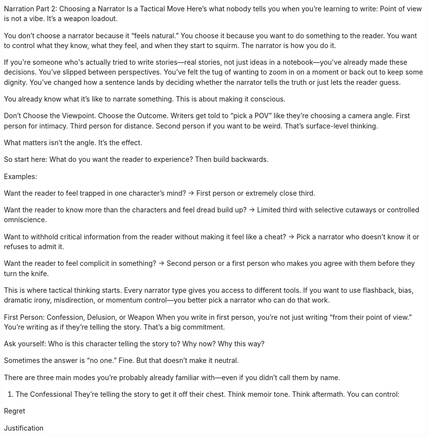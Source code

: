 Narration Part 2: Choosing a Narrator Is a Tactical Move
Here’s what nobody tells you when you’re learning to write:
Point of view is not a vibe. It’s a weapon loadout.

You don’t choose a narrator because it “feels natural.” You choose it because you want to do something to the reader. You want to control what they know, what they feel, and when they start to squirm. The narrator is how you do it.

If you're someone who's actually tried to write stories—real stories, not just ideas in a notebook—you've already made these decisions. You’ve slipped between perspectives. You’ve felt the tug of wanting to zoom in on a moment or back out to keep some dignity. You’ve changed how a sentence lands by deciding whether the narrator tells the truth or just lets the reader guess.

You already know what it’s like to narrate something. This is about making it conscious.

Don’t Choose the Viewpoint. Choose the Outcome.
Writers get told to “pick a POV” like they’re choosing a camera angle. First person for intimacy. Third person for distance. Second person if you want to be weird. That’s surface-level thinking.

What matters isn’t the angle. It’s the effect.

So start here: What do you want the reader to experience?
Then build backwards.

Examples:

Want the reader to feel trapped in one character’s mind? → First person or extremely close third.

Want the reader to know more than the characters and feel dread build up? → Limited third with selective cutaways or controlled omniscience.

Want to withhold critical information from the reader without making it feel like a cheat? → Pick a narrator who doesn’t know it or refuses to admit it.

Want the reader to feel complicit in something? → Second person or a first person who makes you agree with them before they turn the knife.

This is where tactical thinking starts. Every narrator type gives you access to different tools. If you want to use flashback, bias, dramatic irony, misdirection, or momentum control—you better pick a narrator who can do that work.

First Person: Confession, Delusion, or Weapon
When you write in first person, you’re not just writing “from their point of view.” You’re writing as if they’re telling the story. That’s a big commitment.

Ask yourself:
Who is this character telling the story to? Why now? Why this way?

Sometimes the answer is “no one.” Fine. But that doesn’t make it neutral.

There are three main modes you’re probably already familiar with—even if you didn’t call them by name.

1. The Confessional
They’re telling the story to get it off their chest. Think memoir tone. Think aftermath.
You can control:

Regret

Justification
